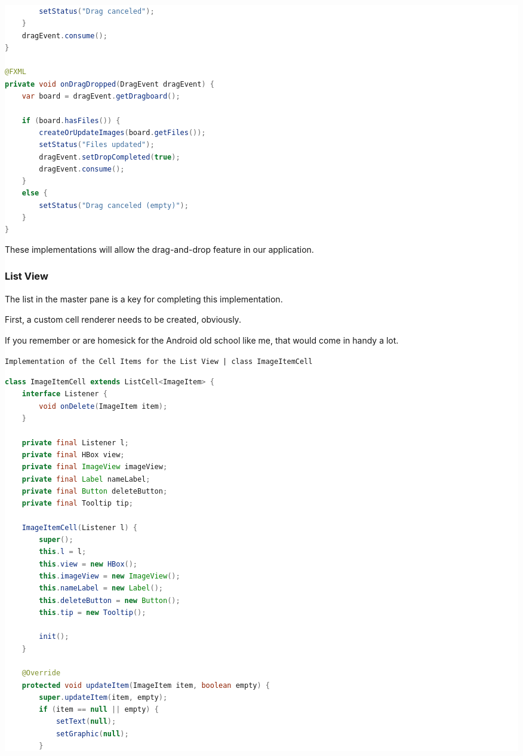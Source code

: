 ```java
        setStatus("Drag canceled");
    }
    dragEvent.consume();
}

@FXML
private void onDragDropped(DragEvent dragEvent) {
    var board = dragEvent.getDragboard();

    if (board.hasFiles()) {
        createOrUpdateImages(board.getFiles());
        setStatus("Files updated");
        dragEvent.setDropCompleted(true);
        dragEvent.consume();
    }
    else {
        setStatus("Drag canceled (empty)");
    }
}
```

These implementations will allow the drag-and-drop feature in our application.

### List View

The list in the master pane is a key for completing this implementation.

First, a custom cell renderer needs to be created, obviously.

If you remember or are homesick for the Android old school like me, that would
come in handy a lot.

`Implementation of the Cell Items for the List View | class ImageItemCell`

```java
class ImageItemCell extends ListCell<ImageItem> {
    interface Listener {
        void onDelete(ImageItem item);
    }

    private final Listener l;
    private final HBox view;
    private final ImageView imageView;
    private final Label nameLabel;
    private final Button deleteButton;
    private final Tooltip tip;

    ImageItemCell(Listener l) {
        super();
        this.l = l;
        this.view = new HBox();
        this.imageView = new ImageView();
        this.nameLabel = new Label();
        this.deleteButton = new Button();
        this.tip = new Tooltip();

        init();
    }

    @Override
    protected void updateItem(ImageItem item, boolean empty) {
        super.updateItem(item, empty);
        if (item == null || empty) {
            setText(null);
            setGraphic(null);
        }
```